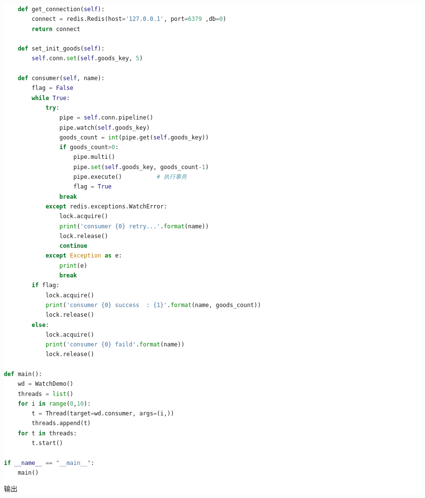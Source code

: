 ```python
    def get_connection(self):
        connect = redis.Redis(host='127.0.0.1', port=6379 ,db=0)
        return connect
    
    def set_init_goods(self):
        self.conn.set(self.goods_key, 5)
    
    def consumer(self, name):
        flag = False
        while True:
            try:
                pipe = self.conn.pipeline()
                pipe.watch(self.goods_key)
                goods_count = int(pipe.get(self.goods_key))
                if goods_count>0:
                    pipe.multi() 
                    pipe.set(self.goods_key, goods_count-1)
                    pipe.execute()          # 执行事务
                    flag = True
                break
            except redis.exceptions.WatchError:
                lock.acquire()
                print('consumer {0} retry...'.format(name))
                lock.release()
                continue
            except Exception as e:
                print(e)
                break
        if flag:
            lock.acquire()
            print('consumer {0} success  : {1}'.format(name, goods_count))
            lock.release()
        else:
            lock.acquire()
            print('consumer {0} faild'.format(name))
            lock.release()
        
def main():
    wd = WatchDemo()
    threads = list()
    for i in range(0,10):
        t = Thread(target=wd.consumer, args=(i,))
        threads.append(t)
    for t in threads:
        t.start()

if __name__ == "__main__":
    main()
```

输出
